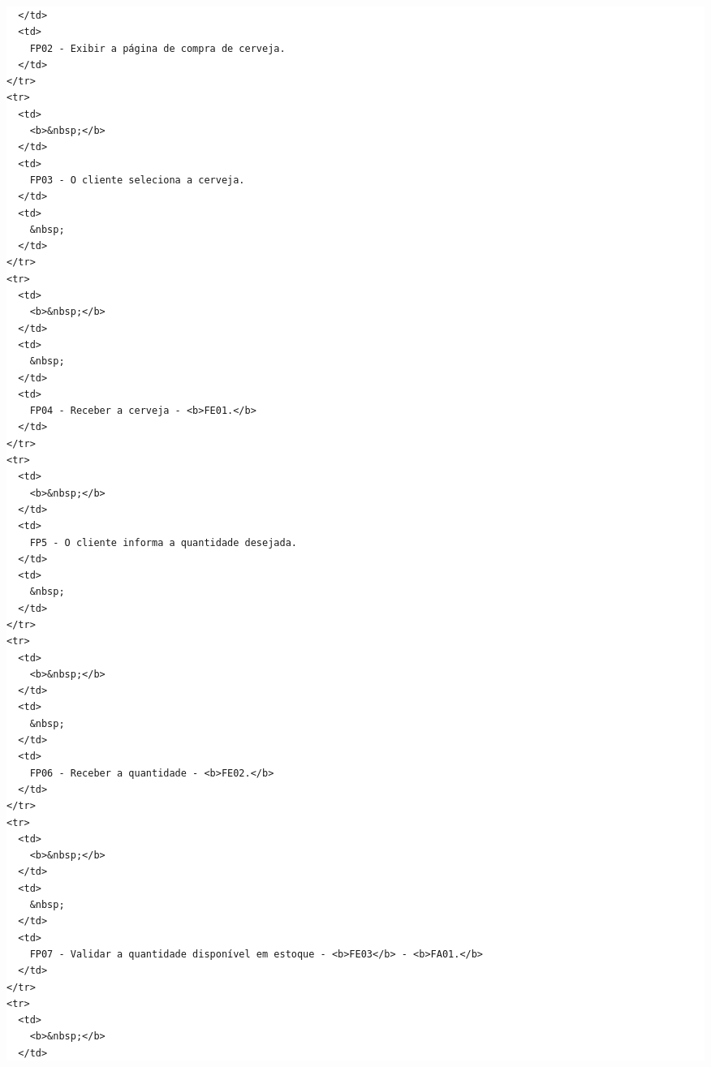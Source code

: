 	  </td>
	  <td>
		FP02 - Exibir a página de compra de cerveja.
	  </td>
	</tr>
	<tr>
	  <td>
		<b>&nbsp;</b>
	  </td>
	  <td>
		FP03 - O cliente seleciona a cerveja.
	  </td>
	  <td>
		&nbsp;
	  </td>
	</tr>
	<tr>
	  <td>
		<b>&nbsp;</b>
	  </td>
	  <td>
		&nbsp;
	  </td>
	  <td>
		FP04 - Receber a cerveja - <b>FE01.</b>
	  </td>
	</tr>
	<tr>
	  <td>
		<b>&nbsp;</b>
	  </td>
	  <td>
		FP5 - O cliente informa a quantidade desejada.
	  </td>
	  <td>
		&nbsp;
	  </td>
	</tr>
	<tr>
	  <td>
		<b>&nbsp;</b>
	  </td>
	  <td>
		&nbsp;
	  </td>
	  <td>
		FP06 - Receber a quantidade - <b>FE02.</b>
	  </td>
	</tr>
	<tr>
	  <td>
		<b>&nbsp;</b>
	  </td>
	  <td>
		&nbsp;
	  </td>
	  <td>
		FP07 - Validar a quantidade disponível em estoque - <b>FE03</b> - <b>FA01.</b>
	  </td>
	</tr>
	<tr>
	  <td>
		<b>&nbsp;</b>
	  </td>
